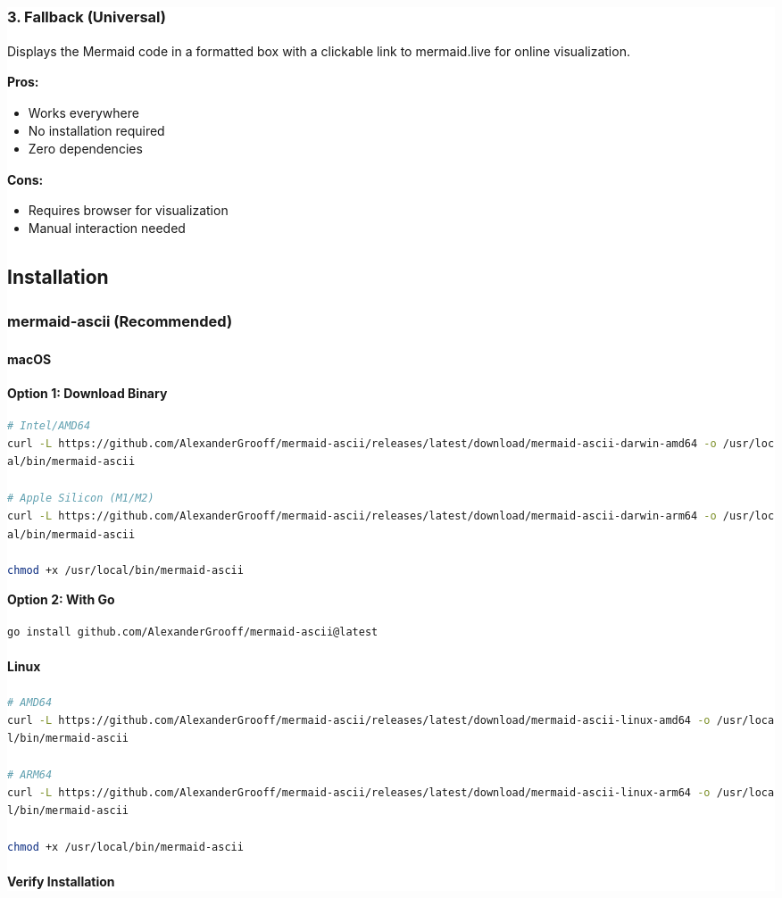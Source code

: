 ### 3. Fallback (Universal)

Displays the Mermaid code in a formatted box with a clickable link to mermaid.live for online visualization.

**Pros:**
- Works everywhere
- No installation required
- Zero dependencies

**Cons:**
- Requires browser for visualization
- Manual interaction needed

## Installation

### mermaid-ascii (Recommended)

#### macOS

**Option 1: Download Binary**
```bash
# Intel/AMD64
curl -L https://github.com/AlexanderGrooff/mermaid-ascii/releases/latest/download/mermaid-ascii-darwin-amd64 -o /usr/local/bin/mermaid-ascii

# Apple Silicon (M1/M2)
curl -L https://github.com/AlexanderGrooff/mermaid-ascii/releases/latest/download/mermaid-ascii-darwin-arm64 -o /usr/local/bin/mermaid-ascii

chmod +x /usr/local/bin/mermaid-ascii
```

**Option 2: With Go**
```bash
go install github.com/AlexanderGrooff/mermaid-ascii@latest
```

#### Linux

```bash
# AMD64
curl -L https://github.com/AlexanderGrooff/mermaid-ascii/releases/latest/download/mermaid-ascii-linux-amd64 -o /usr/local/bin/mermaid-ascii

# ARM64
curl -L https://github.com/AlexanderGrooff/mermaid-ascii/releases/latest/download/mermaid-ascii-linux-arm64 -o /usr/local/bin/mermaid-ascii

chmod +x /usr/local/bin/mermaid-ascii
```

#### Verify Installation
